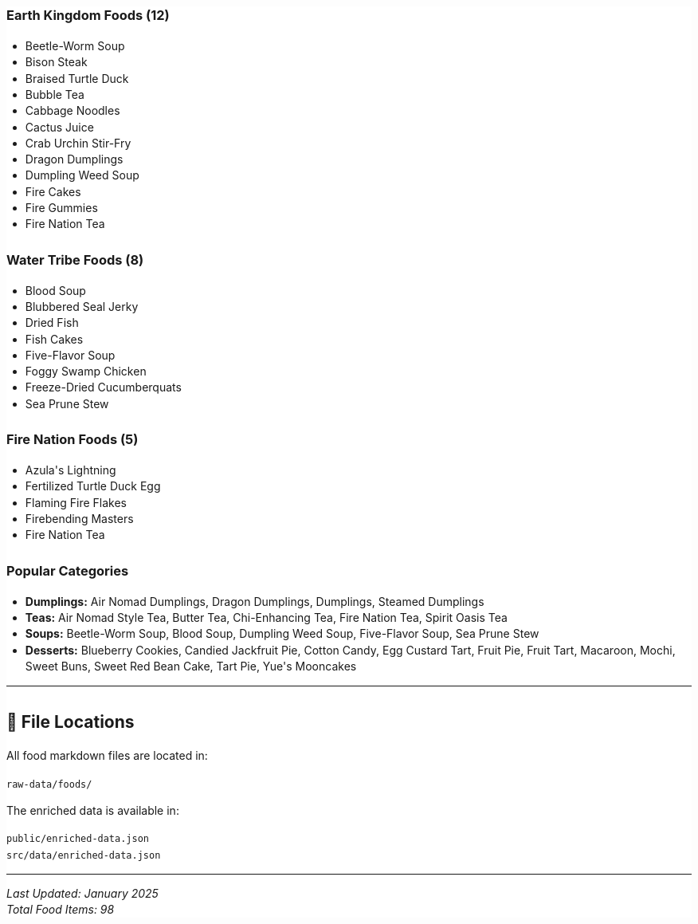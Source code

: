 ### Earth Kingdom Foods (12)
- Beetle-Worm Soup
- Bison Steak
- Braised Turtle Duck
- Bubble Tea
- Cabbage Noodles
- Cactus Juice
- Crab Urchin Stir-Fry
- Dragon Dumplings
- Dumpling Weed Soup
- Fire Cakes
- Fire Gummies
- Fire Nation Tea

### Water Tribe Foods (8)
- Blood Soup
- Blubbered Seal Jerky
- Dried Fish
- Fish Cakes
- Five-Flavor Soup
- Foggy Swamp Chicken
- Freeze-Dried Cucumberquats
- Sea Prune Stew

### Fire Nation Foods (5)
- Azula's Lightning
- Fertilized Turtle Duck Egg
- Flaming Fire Flakes
- Firebending Masters
- Fire Nation Tea

### Popular Categories
- **Dumplings:** Air Nomad Dumplings, Dragon Dumplings, Dumplings, Steamed Dumplings
- **Teas:** Air Nomad Style Tea, Butter Tea, Chi-Enhancing Tea, Fire Nation Tea, Spirit Oasis Tea
- **Soups:** Beetle-Worm Soup, Blood Soup, Dumpling Weed Soup, Five-Flavor Soup, Sea Prune Stew
- **Desserts:** Blueberry Cookies, Candied Jackfruit Pie, Cotton Candy, Egg Custard Tart, Fruit Pie, Fruit Tart, Macaroon, Mochi, Sweet Buns, Sweet Red Bean Cake, Tart Pie, Yue's Mooncakes

---

## 📁 File Locations

All food markdown files are located in:
```
raw-data/foods/
```

The enriched data is available in:
```
public/enriched-data.json
src/data/enriched-data.json
```

---

*Last Updated: January 2025*  
*Total Food Items: 98* 